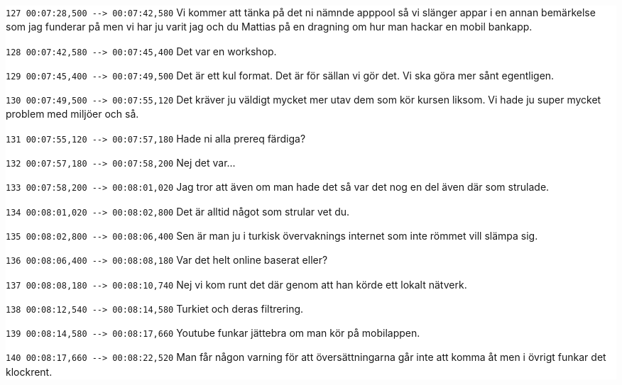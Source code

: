 `127 00:07:28,500 --> 00:07:42,580`
Vi kommer att tänka på det ni nämnde apppool så vi slänger appar i en annan bemärkelse som jag funderar på men vi har ju varit jag och du Mattias på en dragning om hur man hackar en mobil bankapp.



`128 00:07:42,580 --> 00:07:45,400`
Det var en workshop.



`129 00:07:45,400 --> 00:07:49,500`
Det är ett kul format. Det är för sällan vi gör det. Vi ska göra mer sånt egentligen.



`130 00:07:49,500 --> 00:07:55,120`
Det kräver ju väldigt mycket mer utav dem som kör kursen liksom. Vi hade ju super mycket problem med miljöer och så.



`131 00:07:55,120 --> 00:07:57,180`
Hade ni alla prereq färdiga?



`132 00:07:57,180 --> 00:07:58,200`
Nej det var...



`133 00:07:58,200 --> 00:08:01,020`
Jag tror att även om man hade det så var det nog en del även där som strulade.



`134 00:08:01,020 --> 00:08:02,800`
Det är alltid något som strular vet du.



`135 00:08:02,800 --> 00:08:06,400`
Sen är man ju i turkisk övervaknings internet som inte römmet vill slämpa sig.



`136 00:08:06,400 --> 00:08:08,180`
Var det helt online baserat eller?



`137 00:08:08,180 --> 00:08:10,740`
Nej vi kom runt det där genom att han körde ett lokalt nätverk.



`138 00:08:12,540 --> 00:08:14,580`
Turkiet och deras filtrering.



`139 00:08:14,580 --> 00:08:17,660`
Youtube funkar jättebra om man kör på mobilappen.



`140 00:08:17,660 --> 00:08:22,520`
Man får någon varning för att översättningarna går inte att komma åt men i övrigt funkar det klockrent.
